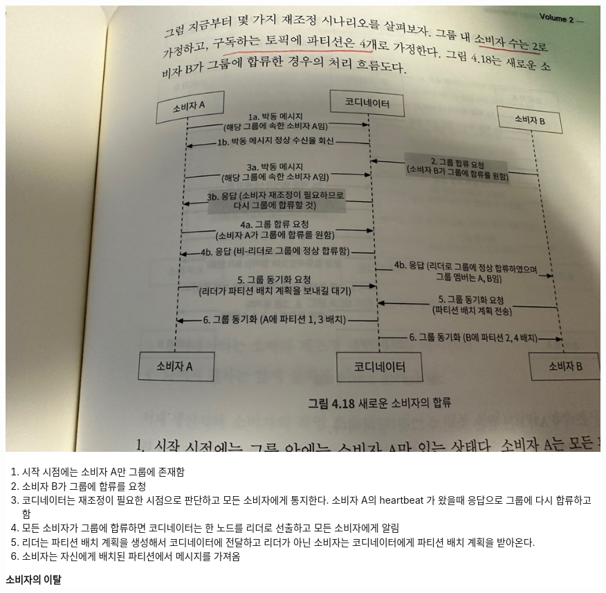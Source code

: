 ![4.18_mq-consumer-new](images/4.18_mq-consumer-new.jpeg)  
1. 시작 시점에는 소비자 A만 그룹에 존재함 
2. 소비자 B가 그룹에 합류를 요청 
3. 코디네이터는 재조정이 필요한 시점으로 판단하고 모든 소비자에게 통지한다. 소비자 A의 heartbeat 가 왔을때 응답으로 그룹에 다시 합류하고 함 
4. 모든 소비자가 그룹에 합류하면 코디네이터는 한 노드를 리더로 선출하고 모든 소비자에게 알림 
5. 리더는 파티션 배치 계획을 생성해서 코디네이터에 전달하고 리더가 아닌 소비자는 코디네이터에게 파티션 배치 계획을 받아온다.
6. 소비자는 자신에게 배치된 파티션에서 메시지를 가져옴 
  
**소비자의 이탈**  